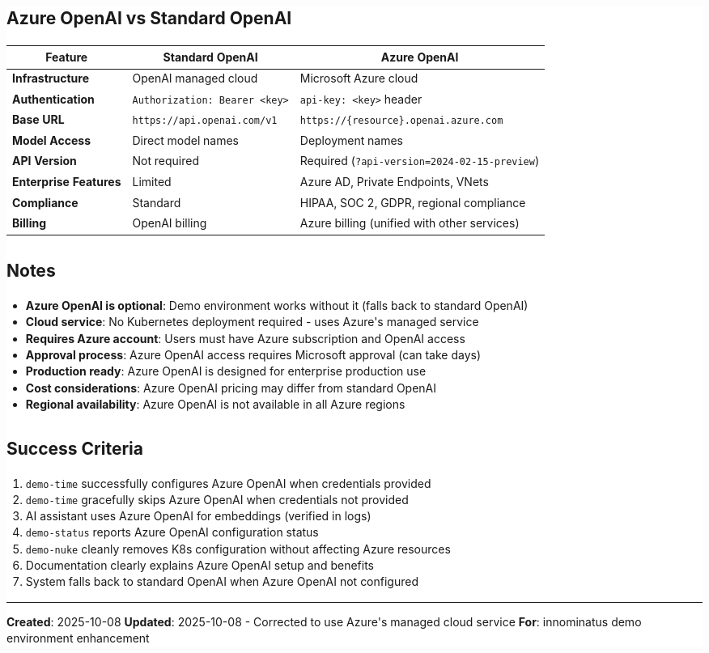
## Azure OpenAI vs Standard OpenAI

| Feature | Standard OpenAI | Azure OpenAI |
|---------|----------------|--------------|
| **Infrastructure** | OpenAI managed cloud | Microsoft Azure cloud |
| **Authentication** | `Authorization: Bearer <key>` | `api-key: <key>` header |
| **Base URL** | `https://api.openai.com/v1` | `https://{resource}.openai.azure.com` |
| **Model Access** | Direct model names | Deployment names |
| **API Version** | Not required | Required (`?api-version=2024-02-15-preview`) |
| **Enterprise Features** | Limited | Azure AD, Private Endpoints, VNets |
| **Compliance** | Standard | HIPAA, SOC 2, GDPR, regional compliance |
| **Billing** | OpenAI billing | Azure billing (unified with other services) |

## Notes

- **Azure OpenAI is optional**: Demo environment works without it (falls back to standard OpenAI)
- **Cloud service**: No Kubernetes deployment required - uses Azure's managed service
- **Requires Azure account**: Users must have Azure subscription and OpenAI access
- **Approval process**: Azure OpenAI access requires Microsoft approval (can take days)
- **Production ready**: Azure OpenAI is designed for enterprise production use
- **Cost considerations**: Azure OpenAI pricing may differ from standard OpenAI
- **Regional availability**: Azure OpenAI is not available in all Azure regions

## Success Criteria

1. `demo-time` successfully configures Azure OpenAI when credentials provided
2. `demo-time` gracefully skips Azure OpenAI when credentials not provided
3. AI assistant uses Azure OpenAI for embeddings (verified in logs)
4. `demo-status` reports Azure OpenAI configuration status
5. `demo-nuke` cleanly removes K8s configuration without affecting Azure resources
6. Documentation clearly explains Azure OpenAI setup and benefits
7. System falls back to standard OpenAI when Azure OpenAI not configured

---

**Created**: 2025-10-08
**Updated**: 2025-10-08 - Corrected to use Azure's managed cloud service
**For**: innominatus demo environment enhancement
